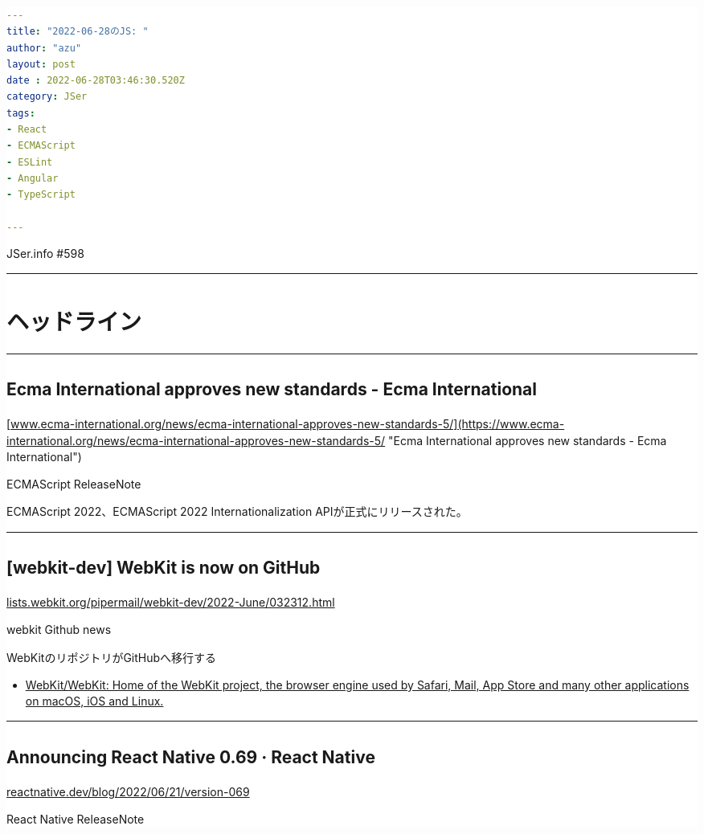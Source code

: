 ```yaml
---
title: "2022-06-28のJS: "
author: "azu"
layout: post
date : 2022-06-28T03:46:30.520Z
category: JSer
tags:
- React
- ECMAScript
- ESLint
- Angular
- TypeScript

---
```


JSer.info #598

----

<h1 class="site-genre">ヘッドライン</h1>

----

## Ecma International approves new standards - Ecma International
[www.ecma-international.org/news/ecma-international-approves-new-standards-5/](https://www.ecma-international.org/news/ecma-international-approves-new-standards-5/ "Ecma International approves new standards - Ecma International")
<p class="jser-tags jser-tag-icon"><span class="jser-tag">ECMAScript</span> <span class="jser-tag">ReleaseNote</span></p>

ECMAScript 2022、ECMAScript 2022 Internationalization APIが正式にリリースされた。


----

## \[webkit-dev\] WebKit is now on GitHub
[lists.webkit.org/pipermail/webkit-dev/2022-June/032312.html](https://lists.webkit.org/pipermail/webkit-dev/2022-June/032312.html "\[webkit-dev\] WebKit is now on GitHub")
<p class="jser-tags jser-tag-icon"><span class="jser-tag">webkit</span> <span class="jser-tag">Github</span> <span class="jser-tag">news</span></p>

WebKitのリポジトリがGitHubへ移行する

- [WebKit/WebKit: Home of the WebKit project, the browser engine used by Safari, Mail, App Store and many other applications on macOS, iOS and Linux.](https://github.com/WebKit/WebKit "WebKit/WebKit: Home of the WebKit project, the browser engine used by Safari, Mail, App Store and many other applications on macOS, iOS and Linux.")

----

## Announcing React Native 0.69 · React Native
[reactnative.dev/blog/2022/06/21/version-069](https://reactnative.dev/blog/2022/06/21/version-069 "Announcing React Native 0.69 · React Native")
<p class="jser-tags jser-tag-icon"><span class="jser-tag">React</span> <span class="jser-tag">Native</span> <span class="jser-tag">ReleaseNote</span></p>
